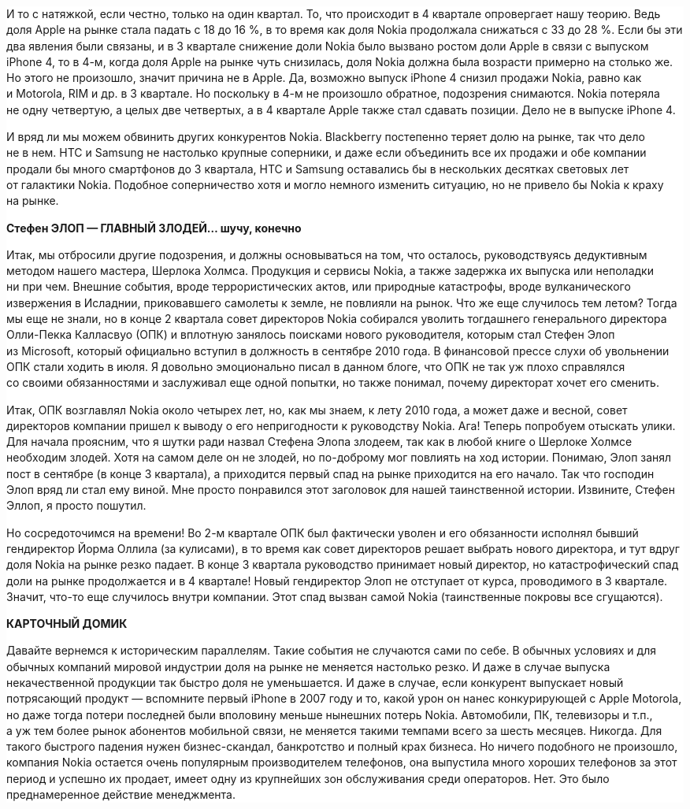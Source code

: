 И то с натяжкой, если честно, только на один квартал. То, что происходит в 4 квартале опровергает нашу теорию. Ведь доля Apple на рынке стала падать с 18 до 16 %, в то время как доля Nokia продолжала снижаться с 33 до 28 %. Если бы эти два явления были связаны, и в 3 квартале снижение доли Nokia было вызвано ростом доли Apple в связи с выпуском iPhone 4, то в 4-м, когда доля Apple на рынке чуть снизилась, доля Nokia должна была возрасти примерно на столько же. Но этого не произошло, значит причина не в Apple. Да, возможно выпуск iPhone 4 снизил продажи Nokia, равно как и Motorola, RIM и др. в 3 квартале. Но поскольку в 4-м не произошло обратное, подозрения снимаются. Nokia потеряла не одну четвертую, а целых две четвертых, а в 4 квартале Apple также стал сдавать позиции. Дело не в выпуске iPhone 4.

И вряд ли мы можем обвинить других конкурентов Nokia. Blackberry постепенно теряет долю на рынке, так что дело не в нем. HTC и Samsung не настолько крупные соперники, и даже если объединить все их продажи и обе компании продали бы много смартфонов до 3 квартала, HTC и Samsung оставались бы в нескольких десятках световых лет от галактики Nokia. Подобное соперничество хотя и могло немного изменить ситуацию, но не привело бы Nokia к краху на рынке.

**Стефен ЭЛОП — ГЛАВНЫЙ ЗЛОДЕЙ&#8230; шучу, конечно**

Итак, мы отбросили другие подозрения, и должны основываться на том, что осталось, руководствуясь дедуктивным методом нашего мастера, Шерлока Холмса. Продукция и сервисы Nokia, а также задержка их выпуска или неполадки ни при чем. Внешние события, вроде террористических актов, или природные катастрофы, вроде вулканического извержения в Исладнии, приковавшего самолеты к земле, не повлияли на рынок. Что же еще случилось тем летом? Тогда мы еще не знали, но в конце 2 квартала совет директоров Nokia собирался уволить тогдашнего генерального директора Олли-Пекка Калласвуо (ОПК) и вплотную занялось поисками нового руководителя, которым стал Стефен Элоп из Microsoft, который официально вступил в должность в сентябре 2010 года. В финансовой прессе слухи об увольнении ОПК стали ходить в июля. Я довольно эмоционально писал в данном блоге, что ОПК не так уж плохо справлялся со своими обязанностями и заслуживал еще одной попытки, но также понимал, почему директорат хочет его сменить.

<img src="https://i0.wp.com/searchenginesblog.s3.amazonaws.com/OlliPekkaKallasvuo.jpg?w=740" alt="" align="left" data-recalc-dims="1" /> 

Итак, ОПК возглавлял Nokia около четырех лет, но, как мы знаем, к лету 2010 года, а может даже и весной, совет директоров компании пришел к выводу о его непригодности к руководству Nokia. Ага! Теперь попробуем отыскать улики. Для начала проясним, что я шутки ради назвал Стефена Элопа злодеем, так как в любой книге о Шерлоке Холмсе необходим злодей. Хотя на самом деле он не злодей, но по-доброму мог повлиять на ход истории. Понимаю, Элоп занял пост в сентябре (в конце 3 квартала), а приходится первый спад на рынке приходится на его начало. Так что господин Элоп вряд ли стал ему виной. Мне просто понравился этот заголовок для нашей таинственной истории. Извините, Стефен Эллоп, я просто пошутил.

Но сосредоточимся на времени! Во 2-м квартале ОПК был фактически уволен и его обязанности исполнял бывший гендиректор Йорма Оллила (за кулисами), в то время как совет директоров решает выбрать нового директора, и тут вдруг доля Nokia на рынке резко падает. В конце 3 квартала руководство принимает новый директор, но катастрофический спад доли на рынке продолжается и в 4 квартале! Новый гендиректор Элоп не отступает от курса, проводимого в 3 квартале. Значит, что-то еще случилось внутри компании. Этот спад вызван самой Nokia (таинственные покровы все сгущаются).

**КАРТОЧНЫЙ ДОМИК**

Давайте вернемся к историческим параллелям. Такие события не случаются сами по себе. В обычных условиях и для обычных компаний мировой индустрии доля на рынке не меняется настолько резко. И даже в случае выпуска некачественной продукции так быстро доля не уменьшается. И даже в случае, если конкурент выпускает новый потрясающий продукт — вспомните первый iPhone в 2007 году и то, какой урон он нанес конкурирующей с Apple Motorola, но даже тогда потери последней были вполовину меньше нынешних потерь Nokia. Автомобили, ПК, телевизоры и т.п., а уж тем более рынок абонентов мобильной связи, не меняется такими темпами всего за шесть месяцев. Никогда. Для такого быстрого падения нужен бизнес-скандал, банкротство и полный крах бизнеса. Но ничего подобного не произошло, компания Nokia остается очень популярным производителем телефонов, она выпустила много хороших телефонов за этот период и успешно их продает, имеет одну из крупнейших зон обслуживания среди операторов. Нет. Это было преднамеренное действие менеджмента.
